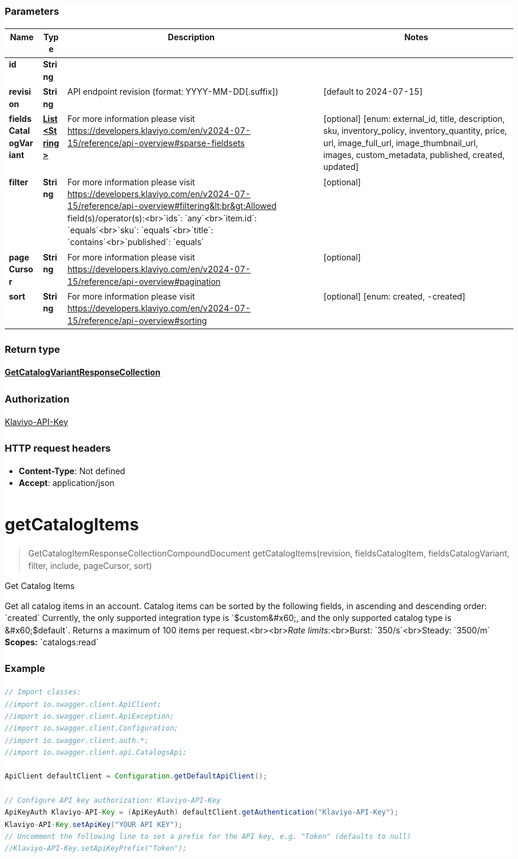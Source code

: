 
### Parameters

Name | Type | Description  | Notes
------------- | ------------- | ------------- | -------------
 **id** | **String**|  |
 **revision** | **String**| API endpoint revision (format: YYYY-MM-DD[.suffix]) | [default to 2024-07-15]
 **fieldsCatalogVariant** | [**List&lt;String&gt;**](String.md)| For more information please visit https://developers.klaviyo.com/en/v2024-07-15/reference/api-overview#sparse-fieldsets | [optional] [enum: external_id, title, description, sku, inventory_policy, inventory_quantity, price, url, image_full_url, image_thumbnail_url, images, custom_metadata, published, created, updated]
 **filter** | **String**| For more information please visit https://developers.klaviyo.com/en/v2024-07-15/reference/api-overview#filtering&lt;br&gt;Allowed field(s)/operator(s):&lt;br&gt;&#x60;ids&#x60;: &#x60;any&#x60;&lt;br&gt;&#x60;item.id&#x60;: &#x60;equals&#x60;&lt;br&gt;&#x60;sku&#x60;: &#x60;equals&#x60;&lt;br&gt;&#x60;title&#x60;: &#x60;contains&#x60;&lt;br&gt;&#x60;published&#x60;: &#x60;equals&#x60; | [optional]
 **pageCursor** | **String**| For more information please visit https://developers.klaviyo.com/en/v2024-07-15/reference/api-overview#pagination | [optional]
 **sort** | **String**| For more information please visit https://developers.klaviyo.com/en/v2024-07-15/reference/api-overview#sorting | [optional] [enum: created, -created]

### Return type

[**GetCatalogVariantResponseCollection**](GetCatalogVariantResponseCollection.md)

### Authorization

[Klaviyo-API-Key](../README.md#Klaviyo-API-Key)

### HTTP request headers

 - **Content-Type**: Not defined
 - **Accept**: application/json

<a name="getCatalogItems"></a>
# **getCatalogItems**
> GetCatalogItemResponseCollectionCompoundDocument getCatalogItems(revision, fieldsCatalogItem, fieldsCatalogVariant, filter, include, pageCursor, sort)

Get Catalog Items

Get all catalog items in an account.  Catalog items can be sorted by the following fields, in ascending and descending order: &#x60;created&#x60;  Currently, the only supported integration type is &#x60;$custom&#x60;, and the only supported catalog type is &#x60;$default&#x60;.  Returns a maximum of 100 items per request.&lt;br&gt;&lt;br&gt;*Rate limits*:&lt;br&gt;Burst: &#x60;350/s&#x60;&lt;br&gt;Steady: &#x60;3500/m&#x60;  **Scopes:** &#x60;catalogs:read&#x60;

### Example
```java
// Import classes:
//import io.swagger.client.ApiClient;
//import io.swagger.client.ApiException;
//import io.swagger.client.Configuration;
//import io.swagger.client.auth.*;
//import io.swagger.client.api.CatalogsApi;

ApiClient defaultClient = Configuration.getDefaultApiClient();

// Configure API key authorization: Klaviyo-API-Key
ApiKeyAuth Klaviyo-API-Key = (ApiKeyAuth) defaultClient.getAuthentication("Klaviyo-API-Key");
Klaviyo-API-Key.setApiKey("YOUR API KEY");
// Uncomment the following line to set a prefix for the API key, e.g. "Token" (defaults to null)
//Klaviyo-API-Key.setApiKeyPrefix("Token");
```